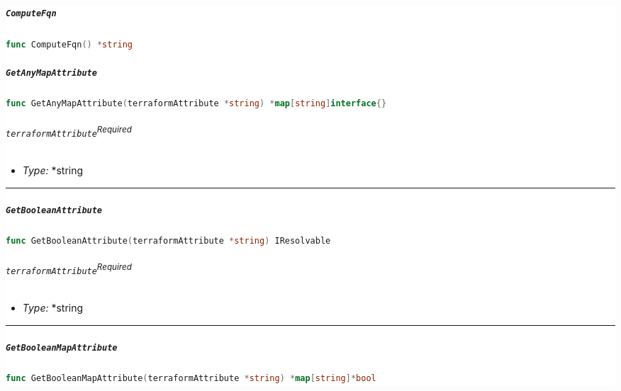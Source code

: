
##### `ComputeFqn` <a name="ComputeFqn" id="@cdktf/provider-azurerm.securityCenterServerVulnerabilityAssessmentVirtualMachine.SecurityCenterServerVulnerabilityAssessmentVirtualMachineTimeoutsOutputReference.computeFqn"></a>

```go
func ComputeFqn() *string
```

##### `GetAnyMapAttribute` <a name="GetAnyMapAttribute" id="@cdktf/provider-azurerm.securityCenterServerVulnerabilityAssessmentVirtualMachine.SecurityCenterServerVulnerabilityAssessmentVirtualMachineTimeoutsOutputReference.getAnyMapAttribute"></a>

```go
func GetAnyMapAttribute(terraformAttribute *string) *map[string]interface{}
```

###### `terraformAttribute`<sup>Required</sup> <a name="terraformAttribute" id="@cdktf/provider-azurerm.securityCenterServerVulnerabilityAssessmentVirtualMachine.SecurityCenterServerVulnerabilityAssessmentVirtualMachineTimeoutsOutputReference.getAnyMapAttribute.parameter.terraformAttribute"></a>

- *Type:* *string

---

##### `GetBooleanAttribute` <a name="GetBooleanAttribute" id="@cdktf/provider-azurerm.securityCenterServerVulnerabilityAssessmentVirtualMachine.SecurityCenterServerVulnerabilityAssessmentVirtualMachineTimeoutsOutputReference.getBooleanAttribute"></a>

```go
func GetBooleanAttribute(terraformAttribute *string) IResolvable
```

###### `terraformAttribute`<sup>Required</sup> <a name="terraformAttribute" id="@cdktf/provider-azurerm.securityCenterServerVulnerabilityAssessmentVirtualMachine.SecurityCenterServerVulnerabilityAssessmentVirtualMachineTimeoutsOutputReference.getBooleanAttribute.parameter.terraformAttribute"></a>

- *Type:* *string

---

##### `GetBooleanMapAttribute` <a name="GetBooleanMapAttribute" id="@cdktf/provider-azurerm.securityCenterServerVulnerabilityAssessmentVirtualMachine.SecurityCenterServerVulnerabilityAssessmentVirtualMachineTimeoutsOutputReference.getBooleanMapAttribute"></a>

```go
func GetBooleanMapAttribute(terraformAttribute *string) *map[string]*bool
```
